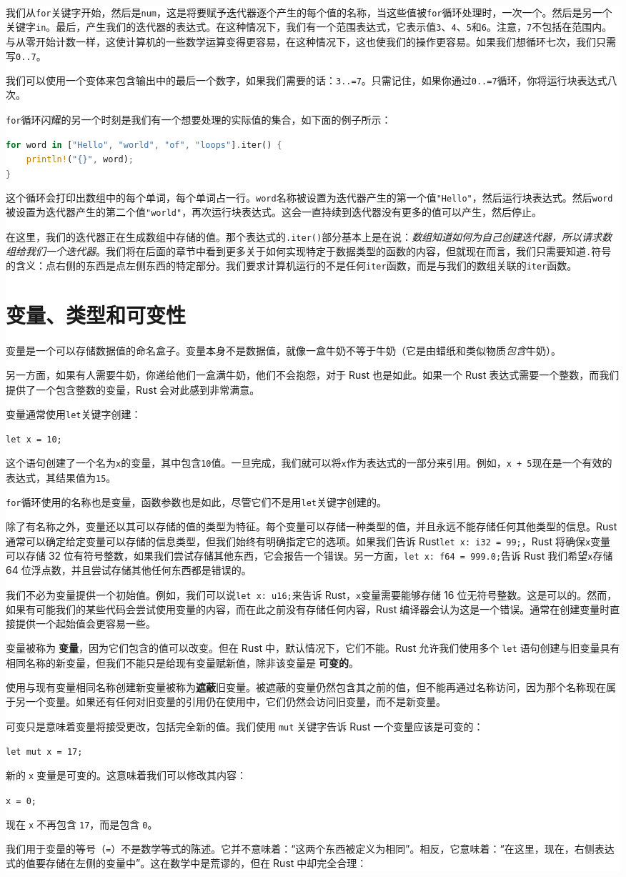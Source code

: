 我们从`for`关键字开始，然后是`num`，这是将要赋予迭代器逐个产生的每个值的名称，当这些值被`for`循环处理时，一次一个。然后是另一个关键字`in`。最后，产生我们的迭代器的表达式。在这种情况下，我们有一个范围表达式，它表示值`3`、`4`、`5`和`6`。注意，`7`不包括在范围内。与从零开始计数一样，这使计算机的一些数学运算变得更容易，在这种情况下，这也使我们的操作更容易。如果我们想循环七次，我们只需写`0..7`。

我们可以使用一个变体来包含输出中的最后一个数字，如果我们需要的话：`3..=7`。只需记住，如果你通过`0..=7`循环，你将运行块表达式八次。

`for`循环闪耀的另一个时刻是我们有一个想要处理的实际值的集合，如下面的例子所示：

```rs
for word in ["Hello", "world", "of", "loops"].iter() {
    println!("{}", word);
}
```

这个循环会打印出数组中的每个单词，每个单词占一行。`word`名称被设置为迭代器产生的第一个值`"Hello"`，然后运行块表达式。然后`word`被设置为迭代器产生的第二个值`"world"`，再次运行块表达式。这会一直持续到迭代器没有更多的值可以产生，然后停止。

在这里，我们的迭代器正在生成数组中存储的值。那个表达式的`.iter()`部分基本上是在说：*数组知道如何为自己创建迭代器，所以请求数组给我们一个迭代器*。我们将在后面的章节中看到更多关于如何实现特定于数据类型的函数的内容，但就现在而言，我们只需要知道`.`符号的含义：点右侧的东西是点左侧东西的特定部分。我们要求计算机运行的不是任何`iter`函数，而是与我们的数组关联的`iter`函数。

# 变量、类型和可变性

变量是一个可以存储数据值的命名盒子。变量本身不是数据值，就像一盒牛奶不等于牛奶（它是由蜡纸和类似物质*包含*牛奶）。

另一方面，如果有人需要牛奶，你递给他们一盒满牛奶，他们不会抱怨，对于 Rust 也是如此。如果一个 Rust 表达式需要一个整数，而我们提供了一个包含整数的变量，Rust 会对此感到非常满意。

变量通常使用`let`关键字创建：

`let x = 10;`

这个语句创建了一个名为`x`的变量，其中包含`10`值。一旦完成，我们就可以将`x`作为表达式的一部分来引用。例如，`x + 5`现在是一个有效的表达式，其结果值为`15`。

`for`循环使用的名称也是变量，函数参数也是如此，尽管它们不是用`let`关键字创建的。

除了有名称之外，变量还以其可以存储的值的类型为特征。每个变量可以存储一种类型的值，并且永远不能存储任何其他类型的信息。Rust 通常可以确定给定变量可以存储的信息类型，但我们始终有明确指定它的选项。如果我们告诉 Rust`let x: i32 = 99;`，Rust 将确保`x`变量可以存储 32 位有符号整数，如果我们尝试存储其他东西，它会报告一个错误。另一方面，`let x: f64 = 999.0;`告诉 Rust 我们希望`x`存储 64 位浮点数，并且尝试存储其他任何东西都是错误的。

我们不必为变量提供一个初始值。例如，我们可以说`let x: u16;`来告诉 Rust，`x`变量需要能够存储 16 位无符号整数。这是可以的。然而，如果有可能我们的某些代码会尝试使用变量的内容，而在此之前没有存储任何内容，Rust 编译器会认为这是一个错误。通常在创建变量时直接提供一个起始值会更容易一些。

变量被称为 **变量**，因为它们包含的值可以改变。但在 Rust 中，默认情况下，它们不能。Rust 允许我们使用多个 `let` 语句创建与旧变量具有相同名称的新变量，但我们不能只是给现有变量赋新值，除非该变量是 **可变的**。

使用与现有变量相同名称创建新变量被称为**遮蔽**旧变量。被遮蔽的变量仍然包含其之前的值，但不能再通过名称访问，因为那个名称现在属于另一个变量。如果还有任何对旧变量的引用仍在使用中，它们仍然会访问旧变量，而不是新变量。

可变只是意味着变量将接受更改，包括完全新的值。我们使用 `mut` 关键字告诉 Rust 一个变量应该是可变的：

`let mut x = 17;`

新的 `x` 变量是可变的。这意味着我们可以修改其内容：

`x = 0;`

现在 `x` 不再包含 `17`，而是包含 `0`。

我们用于变量的等号（`=`）不是数学等式的陈述。它并不意味着：“这两个东西被定义为相同”。相反，它意味着：“在这里，现在，右侧表达式的值要存储在左侧的变量中”。这在数学中是荒谬的，但在 Rust 中却完全合理：
